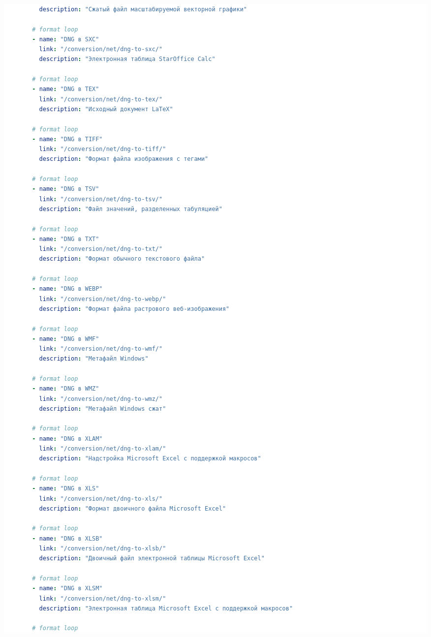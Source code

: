 ```yaml
          description: "Сжатый файл масштабируемой векторной графики"

        # format loop
        - name: "DNG в SXC"
          link: "/conversion/net/dng-to-sxc/"
          description: "Электронная таблица StarOffice Calc"

        # format loop
        - name: "DNG в TEX"
          link: "/conversion/net/dng-to-tex/"
          description: "Исходный документ LaTeX"

        # format loop
        - name: "DNG в TIFF"
          link: "/conversion/net/dng-to-tiff/"
          description: "Формат файла изображения с тегами"

        # format loop
        - name: "DNG в TSV"
          link: "/conversion/net/dng-to-tsv/"
          description: "Файл значений, разделенных табуляцией"

        # format loop
        - name: "DNG в TXT"
          link: "/conversion/net/dng-to-txt/"
          description: "Формат обычного текстового файла"

        # format loop
        - name: "DNG в WEBP"
          link: "/conversion/net/dng-to-webp/"
          description: "Формат файла растрового веб-изображения"

        # format loop
        - name: "DNG в WMF"
          link: "/conversion/net/dng-to-wmf/"
          description: "Метафайл Windows"

        # format loop
        - name: "DNG в WMZ"
          link: "/conversion/net/dng-to-wmz/"
          description: "Метафайл Windows сжат"

        # format loop
        - name: "DNG в XLAM"
          link: "/conversion/net/dng-to-xlam/"
          description: "Надстройка Microsoft Excel с поддержкой макросов"

        # format loop
        - name: "DNG в XLS"
          link: "/conversion/net/dng-to-xls/"
          description: "Формат двоичного файла Microsoft Excel"

        # format loop
        - name: "DNG в XLSB"
          link: "/conversion/net/dng-to-xlsb/"
          description: "Двоичный файл электронной таблицы Microsoft Excel"

        # format loop
        - name: "DNG в XLSM"
          link: "/conversion/net/dng-to-xlsm/"
          description: "Электронная таблица Microsoft Excel с поддержкой макросов"

        # format loop
```